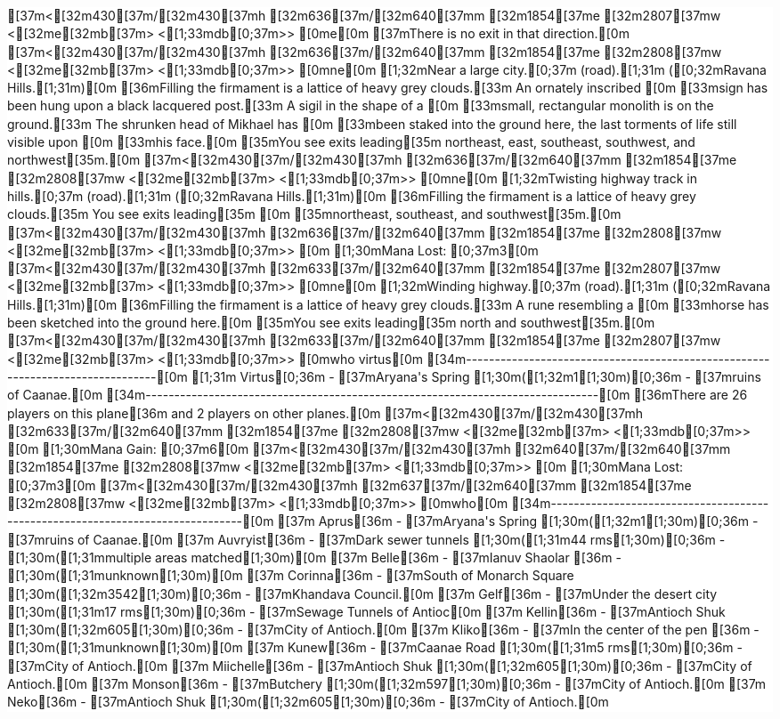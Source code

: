 [37m<[32m430[37m/[32m430[37mh [32m636[37m/[32m640[37mm [32m1854[37me [32m2807[37mw <[32me[32mb[37m> <[1;33mdb[0;37m>> [0me[0m
[37mThere is no exit in that direction.[0m
[37m<[32m430[37m/[32m430[37mh [32m636[37m/[32m640[37mm [32m1854[37me [32m2808[37mw <[32me[32mb[37m> <[1;33mdb[0;37m>> [0mne[0m
[1;32mNear a large city.[0;37m (road).[1;31m ([0;32mRavana Hills.[1;31m)[0m
[36mFilling the firmament is a lattice of heavy grey clouds.[33m An ornately inscribed [0m
[33msign has been hung upon a black lacquered post.[33m A sigil in the shape of a [0m
[33msmall, rectangular monolith is on the ground.[33m The shrunken head of Mikhael has [0m
[33mbeen staked into the ground here, the last torments of life still visible upon [0m
[33mhis face.[0m
[35mYou see exits leading[35m northeast, east, southeast, southwest, and northwest[35m.[0m
[37m<[32m430[37m/[32m430[37mh [32m636[37m/[32m640[37mm [32m1854[37me [32m2808[37mw <[32me[32mb[37m> <[1;33mdb[0;37m>> [0mne[0m
[1;32mTwisting highway track in hills.[0;37m (road).[1;31m ([0;32mRavana Hills.[1;31m)[0m
[36mFilling the firmament is a lattice of heavy grey clouds.[35m You see exits leading[35m [0m
[35mnortheast, southeast, and southwest[35m.[0m
[37m<[32m430[37m/[32m430[37mh [32m636[37m/[32m640[37mm [32m1854[37me [32m2808[37mw <[32me[32mb[37m> <[1;33mdb[0;37m>> [0m
[1;30mMana Lost: [0;37m3[0m
[37m<[32m430[37m/[32m430[37mh [32m633[37m/[32m640[37mm [32m1854[37me [32m2807[37mw <[32me[32mb[37m> <[1;33mdb[0;37m>> [0mne[0m
[1;32mWinding highway.[0;37m (road).[1;31m ([0;32mRavana Hills.[1;31m)[0m
[36mFilling the firmament is a lattice of heavy grey clouds.[33m A rune resembling a [0m
[33mhorse has been sketched into the ground here.[0m
[35mYou see exits leading[35m north and southwest[35m.[0m
[37m<[32m430[37m/[32m430[37mh [32m633[37m/[32m640[37mm [32m1854[37me [32m2807[37mw <[32me[32mb[37m> <[1;33mdb[0;37m>> [0mwho virtus[0m
[34m-------------------------------------------------------------------------------[0m
[1;31m        Virtus[0;36m - [37mAryana's Spring                [1;30m([1;32m1[1;30m)[0;36m - [37mruins of Caanae.[0m
[34m-------------------------------------------------------------------------------[0m
[36mThere are 26 players on this plane[36m and 2 players on other planes.[0m
[37m<[32m430[37m/[32m430[37mh [32m633[37m/[32m640[37mm [32m1854[37me [32m2808[37mw <[32me[32mb[37m> <[1;33mdb[0;37m>> [0m
[1;30mMana Gain: [0;37m6[0m
[37m<[32m430[37m/[32m430[37mh [32m640[37m/[32m640[37mm [32m1854[37me [32m2808[37mw <[32me[32mb[37m> <[1;33mdb[0;37m>> [0m
[1;30mMana Lost: [0;37m3[0m
[37m<[32m430[37m/[32m430[37mh [32m637[37m/[32m640[37mm [32m1854[37me [32m2808[37mw <[32me[32mb[37m> <[1;33mdb[0;37m>> [0mwho[0m
[34m-------------------------------------------------------------------------------[0m
[37m         Aprus[36m - [37mAryana's Spring                [1;30m([1;32m1[1;30m)[0;36m - [37mruins of Caanae.[0m
[37m      Auvryist[36m - [37mDark sewer tunnels        [1;30m([1;31m44 rms[1;30m)[0;36m - [1;30m([1;31mmultiple areas matched[1;30m)[0m
[37m         Belle[36m - [37mIanuv Shaolar                     [36m - [1;30m([1;31munknown[1;30m)[0m
[37m       Corinna[36m - [37mSouth of Monarch Square     [1;30m([1;32m3542[1;30m)[0;36m - [37mKhandava Council.[0m
[37m          Gelf[36m - [37mUnder the desert city     [1;30m([1;31m17 rms[1;30m)[0;36m - [37mSewage Tunnels of Antioc[0m
[37m        Kellin[36m - [37mAntioch Shuk                 [1;30m([1;32m605[1;30m)[0;36m - [37mCity of Antioch.[0m
[37m         Kliko[36m - [37mIn the center of the pen          [36m - [1;30m([1;31munknown[1;30m)[0m
[37m         Kunew[36m - [37mCaanae Road                [1;30m([1;31m5 rms[1;30m)[0;36m - [37mCity of Antioch.[0m
[37m     Miichelle[36m - [37mAntioch Shuk                 [1;30m([1;32m605[1;30m)[0;36m - [37mCity of Antioch.[0m
[37m        Monson[36m - [37mButchery                     [1;30m([1;32m597[1;30m)[0;36m - [37mCity of Antioch.[0m
[37m          Neko[36m - [37mAntioch Shuk                 [1;30m([1;32m605[1;30m)[0;36m - [37mCity of Antioch.[0m